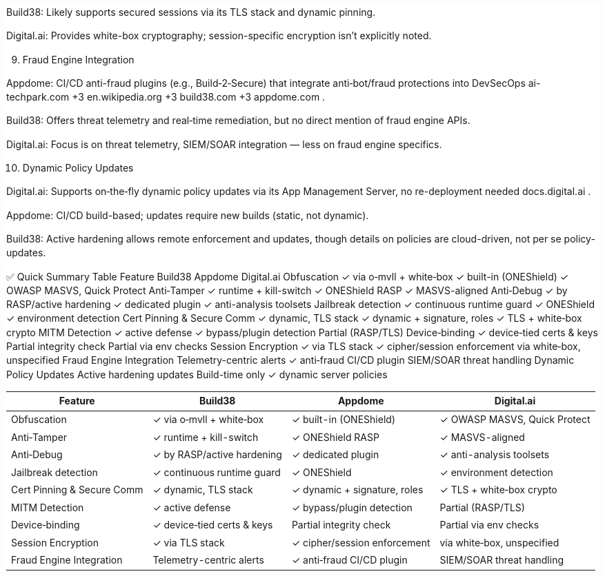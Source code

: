 Build38: Likely supports secured sessions via its TLS stack and dynamic pinning.

Digital.ai: Provides white-box cryptography; session-specific encryption isn’t explicitly noted.

9. Fraud Engine Integration

Appdome: CI/CD anti-fraud plugins (e.g., Build‑2‑Secure) that integrate anti‑bot/fraud protections into DevSecOps 
ai-techpark.com
+3
en.wikipedia.org
+3
build38.com
+3
appdome.com
.

Build38: Offers threat telemetry and real‑time remediation, but no direct mention of fraud engine APIs.

Digital.ai: Focus is on threat telemetry, SIEM/SOAR integration — less on fraud engine specifics.

10. Dynamic Policy Updates

Digital.ai: Supports on‑the‑fly dynamic policy updates via its App Management Server, no re-deployment needed 
docs.digital.ai
.

Appdome: CI/CD build-based; updates require new builds (static, not dynamic).

Build38: Active hardening allows remote enforcement and updates, though details on policies are cloud-driven, not per se policy-updates.

✅ Quick Summary Table
Feature	Build38	Appdome	Digital.ai
Obfuscation	✓ via o‑mvll + white‑box	✓ built-in (ONEShield)	✓ OWASP MASVS, Quick Protect
Anti‑Tamper	✓ runtime + kill-switch	✓ ONEShield RASP	✓ MASVS-aligned
Anti‑Debug	✓ by RASP/active hardening	✓ dedicated plugin	✓ anti-analysis toolsets
Jailbreak detection	✓ continuous runtime guard	✓ ONEShield	✓ environment detection
Cert Pinning & Secure Comm	✓ dynamic, TLS stack	✓ dynamic + signature, roles	✓ TLS + white‑box crypto
MITM Detection	✓ active defense	✓ bypass/plugin detection	Partial (RASP/TLS)
Device‑binding	✓ device‑tied certs & keys	Partial integrity check	Partial via env checks
Session Encryption	✓ via TLS stack	✓ cipher/session enforcement	via white‑box, unspecified
Fraud Engine Integration	Telemetry-centric alerts	✓ anti‑fraud CI/CD plugin	SIEM/SOAR threat handling
Dynamic Policy Updates	Active hardening updates	Build-time only	✓ dynamic server policies




| Feature                    | Build38                    | Appdome                      | Digital.ai                   |
| -------------------------- | -------------------------- | ---------------------------- | ---------------------------- |
| Obfuscation                | ✓ via o‑mvll + white‑box   | ✓ built-in (ONEShield)       | ✓ OWASP MASVS, Quick Protect |
| Anti‑Tamper                | ✓ runtime + kill-switch    | ✓ ONEShield RASP             | ✓ MASVS-aligned              |
| Anti‑Debug                 | ✓ by RASP/active hardening | ✓ dedicated plugin           | ✓ anti-analysis toolsets     |
| Jailbreak detection        | ✓ continuous runtime guard | ✓ ONEShield                  | ✓ environment detection      |
| Cert Pinning & Secure Comm | ✓ dynamic, TLS stack       | ✓ dynamic + signature, roles | ✓ TLS + white‑box crypto     |
| MITM Detection             | ✓ active defense           | ✓ bypass/plugin detection    | Partial (RASP/TLS)           |
| Device‑binding             | ✓ device‑tied certs & keys | Partial integrity check      | Partial via env checks       |
| Session Encryption         | ✓ via TLS stack            | ✓ cipher/session enforcement | via white‑box, unspecified   |
| Fraud Engine Integration   | Telemetry-centric alerts   | ✓ anti‑fraud CI/CD plugin    | SIEM/SOAR threat handling    |